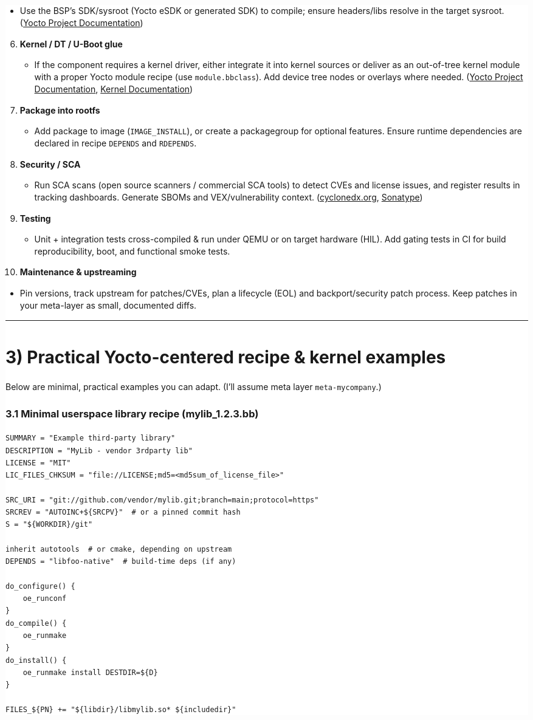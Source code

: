    * Use the BSP’s SDK/sysroot (Yocto eSDK or generated SDK) to compile; ensure headers/libs resolve in the target sysroot. ([Yocto Project Documentation][7])

6. **Kernel / DT / U-Boot glue**

   * If the component requires a kernel driver, either integrate it into kernel sources or deliver as an out-of-tree kernel module with a proper Yocto module recipe (use `module.bbclass`). Add device tree nodes or overlays where needed. ([Yocto Project Documentation][8], [Kernel Documentation][9])

7. **Package into rootfs**

   * Add package to image (`IMAGE_INSTALL`), or create a packagegroup for optional features. Ensure runtime dependencies are declared in recipe `DEPENDS` and `RDEPENDS`.

8. **Security / SCA**

   * Run SCA scans (open source scanners / commercial SCA tools) to detect CVEs and license issues, and register results in tracking dashboards. Generate SBOMs and VEX/vulnerability context. ([cyclonedx.org][10], [Sonatype][11])

9. **Testing**

   * Unit + integration tests cross-compiled & run under QEMU or on target hardware (HIL). Add gating tests in CI for build reproducibility, boot, and functional smoke tests.

10. **Maintenance & upstreaming**

* Pin versions, track upstream for patches/CVEs, plan a lifecycle (EOL) and backport/security patch process. Keep patches in your meta-layer as small, documented diffs.

---

# 3) Practical Yocto-centered recipe & kernel examples

Below are minimal, practical examples you can adapt. (I’ll assume meta layer `meta-mycompany`.)

### 3.1 Minimal userspace library recipe (mylib\_1.2.3.bb)

```bitbake
SUMMARY = "Example third-party library"
DESCRIPTION = "MyLib - vendor 3rdparty lib"
LICENSE = "MIT"
LIC_FILES_CHKSUM = "file://LICENSE;md5=<md5sum_of_license_file>"

SRC_URI = "git://github.com/vendor/mylib.git;branch=main;protocol=https"
SRCREV = "AUTOINC+${SRCPV}"  # or a pinned commit hash
S = "${WORKDIR}/git"

inherit autotools  # or cmake, depending on upstream
DEPENDS = "libfoo-native"  # build-time deps (if any)

do_configure() {
    oe_runconf
}
do_compile() {
    oe_runmake
}
do_install() {
    oe_runmake install DESTDIR=${D}
}

FILES_${PN} += "${libdir}/libmylib.so* ${includedir}"
```


[1]: https://docs.yoctoproject.org/bsp-guide/bsp.html?utm_source=chatgpt.com "1 Board Support Packages (BSP) — Developer's Guide"
[2]: https://docs.yoctoproject.org/dev-manual/licenses.html?utm_source=chatgpt.com "35 Working With Licenses - the Yocto Project Documentation"
[3]: https://docs.yoctoproject.org/dev/dev-manual/sbom.html?utm_source=chatgpt.com "39 Creating a Software Bill of Materials"
[4]: https://github.com/savoirfairelinux/meta-cyclonedx?utm_source=chatgpt.com "A Yocto meta-layer for generating CycloneDX SBOMs - GitHub"
[5]: https://docs.yoctoproject.org/dev-manual/new-recipe.html?utm_source=chatgpt.com "5 Writing a New Recipe — The Yocto Project ® 5.2.999 documentation"
[6]: https://stackoverflow.com/questions/52059266/how-to-add-a-third-party-library-as-a-package-in-yocto-build?utm_source=chatgpt.com "how to add a third party library as a package in Yocto build"
[7]: https://docs.yoctoproject.org/sdk-manual/intro.html?utm_source=chatgpt.com "1 Introduction — The Yocto Project ® 5.2.999 documentation"
[8]: https://docs.yoctoproject.org/2.6/kernel-dev/kernel-dev.html?utm_source=chatgpt.com "Yocto Project Linux Kernel Development Manual"
[9]: https://docs.kernel.org/devicetree/overlay-notes.html?utm_source=chatgpt.com "Devicetree Overlay Notes - The Linux Kernel documentation"
[10]: https://cyclonedx.org/guides/OWASP_CycloneDX-Authoritative-Guide-to-SBOM-en.pdf?utm_source=chatgpt.com "[PDF] Authoritative Guide to SBOM - CycloneDX"
[11]: https://www.sonatype.com/blog/sbom-best-practices-what-global-leaders-are-asking-and-doing?utm_source=chatgpt.com "SBOM Best Practices: What Global Leaders Are Asking and Doing"
[12]: https://lists.yoctoproject.org/g/yocto/topic/building_out_of_tree_module/61329197?utm_source=chatgpt.com "Building out of tree module into kernel image - Yocto Project"
[13]: https://community.toradex.com/t/best-practices-for-adding-kernel-module-recipes/27919?utm_source=chatgpt.com "Best practices for adding kernel-module recipes? - Technical Support"
[14]: https://developer.toradex.com/software/linux-resources/device-tree/first-steps-with-device-tree-overlays/?utm_source=chatgpt.com "First Steps with Device Tree Overlays | Toradex Developer Center"
[15]: https://docs.kernel.org/devicetree/usage-model.html?utm_source=chatgpt.com "Linux and the Devicetree - The Linux Kernel documentation"